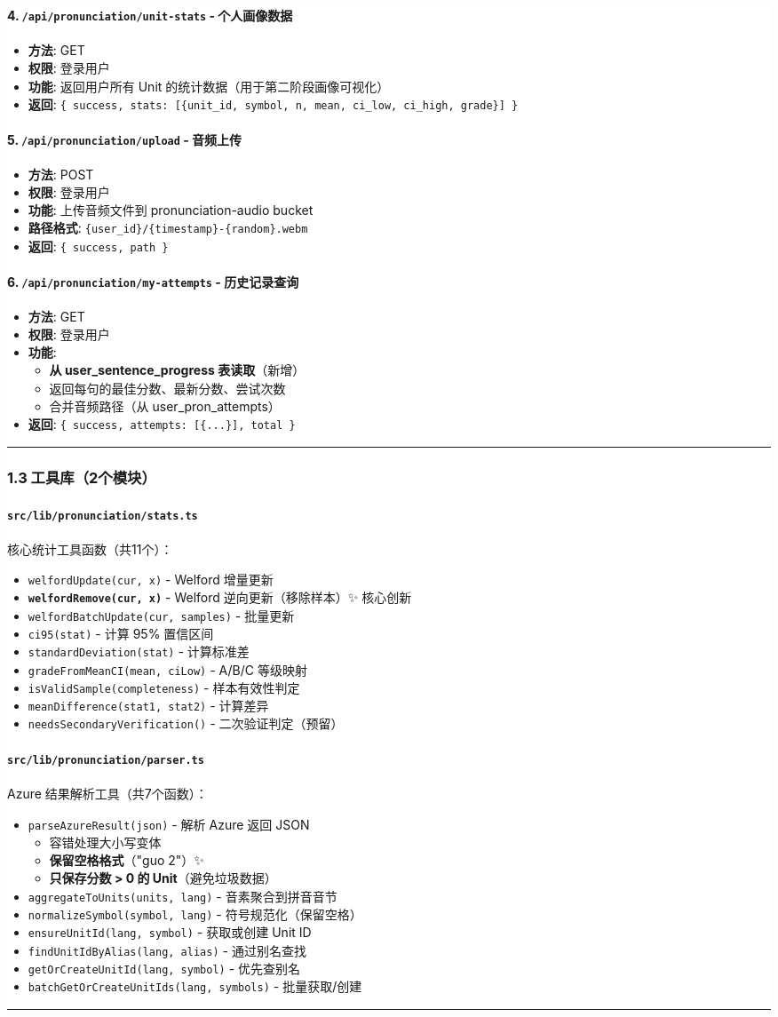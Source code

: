 #### 4. `/api/pronunciation/unit-stats` - 个人画像数据
- **方法**: GET
- **权限**: 登录用户
- **功能**: 返回用户所有 Unit 的统计数据（用于第二阶段画像可视化）
- **返回**: `{ success, stats: [{unit_id, symbol, n, mean, ci_low, ci_high, grade}] }`

#### 5. `/api/pronunciation/upload` - 音频上传
- **方法**: POST
- **权限**: 登录用户
- **功能**: 上传音频文件到 pronunciation-audio bucket
- **路径格式**: `{user_id}/{timestamp}-{random}.webm`
- **返回**: `{ success, path }`

#### 6. `/api/pronunciation/my-attempts` - 历史记录查询
- **方法**: GET
- **权限**: 登录用户
- **功能**:
  - **从 user_sentence_progress 表读取**（新增）
  - 返回每句的最佳分数、最新分数、尝试次数
  - 合并音频路径（从 user_pron_attempts）
- **返回**: `{ success, attempts: [{...}], total }`

---

### 1.3 工具库（2个模块）

#### `src/lib/pronunciation/stats.ts`
核心统计工具函数（共11个）：
- `welfordUpdate(cur, x)` - Welford 增量更新
- **`welfordRemove(cur, x)`** - Welford 逆向更新（移除样本）✨ 核心创新
- `welfordBatchUpdate(cur, samples)` - 批量更新
- `ci95(stat)` - 计算 95% 置信区间
- `standardDeviation(stat)` - 计算标准差
- `gradeFromMeanCI(mean, ciLow)` - A/B/C 等级映射
- `isValidSample(completeness)` - 样本有效性判定
- `meanDifference(stat1, stat2)` - 计算差异
- `needsSecondaryVerification()` - 二次验证判定（预留）

#### `src/lib/pronunciation/parser.ts`
Azure 结果解析工具（共7个函数）：
- `parseAzureResult(json)` - 解析 Azure 返回 JSON
  - 容错处理大小写变体
  - **保留空格格式**（"guo 2"）✨
  - **只保存分数 > 0 的 Unit**（避免垃圾数据）
- `aggregateToUnits(units, lang)` - 音素聚合到拼音音节
- `normalizeSymbol(symbol, lang)` - 符号规范化（保留空格）
- `ensureUnitId(lang, symbol)` - 获取或创建 Unit ID
- `findUnitIdByAlias(lang, alias)` - 通过别名查找
- `getOrCreateUnitId(lang, symbol)` - 优先查别名
- `batchGetOrCreateUnitIds(lang, symbols)` - 批量获取/创建

---